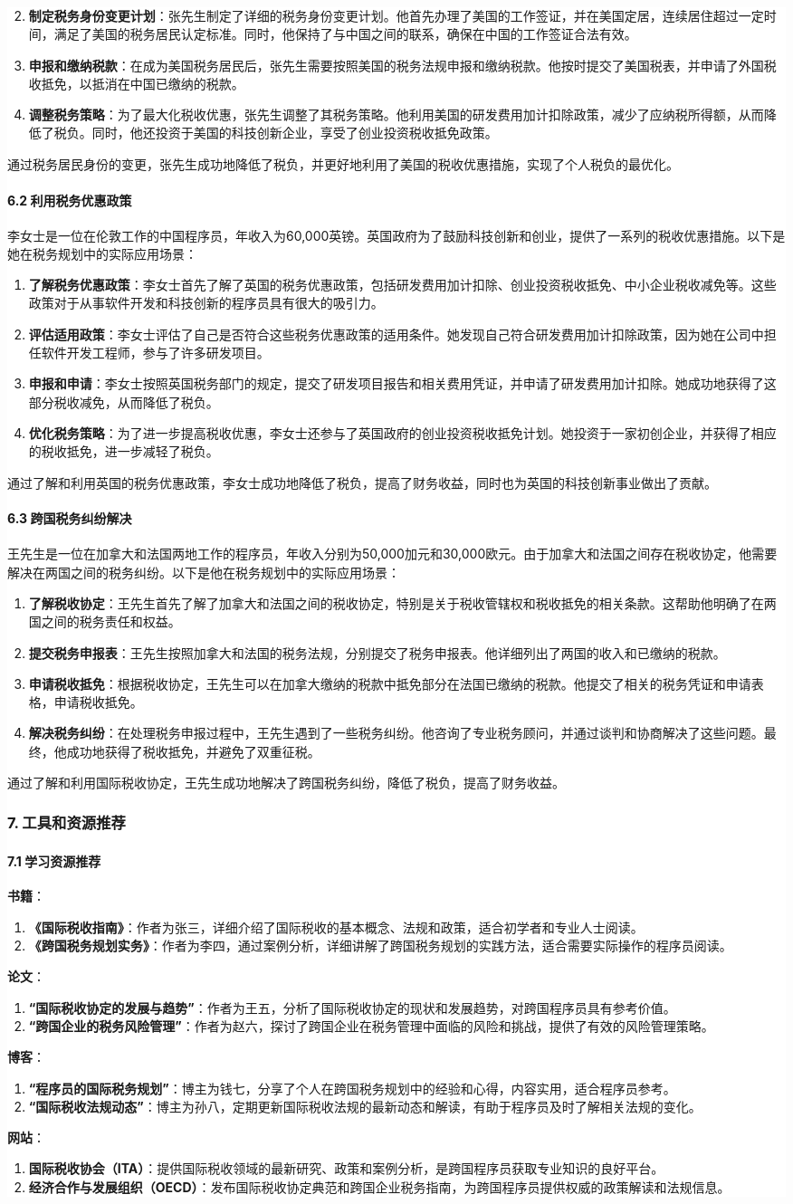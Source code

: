2. **制定税务身份变更计划**：张先生制定了详细的税务身份变更计划。他首先办理了美国的工作签证，并在美国定居，连续居住超过一定时间，满足了美国的税务居民认定标准。同时，他保持了与中国之间的联系，确保在中国的工作签证合法有效。

3. **申报和缴纳税款**：在成为美国税务居民后，张先生需要按照美国的税务法规申报和缴纳税款。他按时提交了美国税表，并申请了外国税收抵免，以抵消在中国已缴纳的税款。

4. **调整税务策略**：为了最大化税收优惠，张先生调整了其税务策略。他利用美国的研发费用加计扣除政策，减少了应纳税所得额，从而降低了税负。同时，他还投资于美国的科技创新企业，享受了创业投资税收抵免政策。

通过税务居民身份的变更，张先生成功地降低了税负，并更好地利用了美国的税收优惠措施，实现了个人税负的最优化。

#### 6.2 利用税务优惠政策

李女士是一位在伦敦工作的中国程序员，年收入为60,000英镑。英国政府为了鼓励科技创新和创业，提供了一系列的税收优惠措施。以下是她在税务规划中的实际应用场景：

1. **了解税务优惠政策**：李女士首先了解了英国的税务优惠政策，包括研发费用加计扣除、创业投资税收抵免、中小企业税收减免等。这些政策对于从事软件开发和科技创新的程序员具有很大的吸引力。

2. **评估适用政策**：李女士评估了自己是否符合这些税务优惠政策的适用条件。她发现自己符合研发费用加计扣除政策，因为她在公司中担任软件开发工程师，参与了许多研发项目。

3. **申报和申请**：李女士按照英国税务部门的规定，提交了研发项目报告和相关费用凭证，并申请了研发费用加计扣除。她成功地获得了这部分税收减免，从而降低了税负。

4. **优化税务策略**：为了进一步提高税收优惠，李女士还参与了英国政府的创业投资税收抵免计划。她投资于一家初创企业，并获得了相应的税收抵免，进一步减轻了税负。

通过了解和利用英国的税务优惠政策，李女士成功地降低了税负，提高了财务收益，同时也为英国的科技创新事业做出了贡献。

#### 6.3 跨国税务纠纷解决

王先生是一位在加拿大和法国两地工作的程序员，年收入分别为50,000加元和30,000欧元。由于加拿大和法国之间存在税收协定，他需要解决在两国之间的税务纠纷。以下是他在税务规划中的实际应用场景：

1. **了解税收协定**：王先生首先了解了加拿大和法国之间的税收协定，特别是关于税收管辖权和税收抵免的相关条款。这帮助他明确了在两国之间的税务责任和权益。

2. **提交税务申报表**：王先生按照加拿大和法国的税务法规，分别提交了税务申报表。他详细列出了两国的收入和已缴纳的税款。

3. **申请税收抵免**：根据税收协定，王先生可以在加拿大缴纳的税款中抵免部分在法国已缴纳的税款。他提交了相关的税务凭证和申请表格，申请税收抵免。

4. **解决税务纠纷**：在处理税务申报过程中，王先生遇到了一些税务纠纷。他咨询了专业税务顾问，并通过谈判和协商解决了这些问题。最终，他成功地获得了税收抵免，并避免了双重征税。

通过了解和利用国际税收协定，王先生成功地解决了跨国税务纠纷，降低了税负，提高了财务收益。

### 7. 工具和资源推荐

#### 7.1 学习资源推荐

**书籍**：

1. **《国际税收指南》**：作者为张三，详细介绍了国际税收的基本概念、法规和政策，适合初学者和专业人士阅读。
2. **《跨国税务规划实务》**：作者为李四，通过案例分析，详细讲解了跨国税务规划的实践方法，适合需要实际操作的程序员阅读。

**论文**：

1. **“国际税收协定的发展与趋势”**：作者为王五，分析了国际税收协定的现状和发展趋势，对跨国程序员具有参考价值。
2. **“跨国企业的税务风险管理”**：作者为赵六，探讨了跨国企业在税务管理中面临的风险和挑战，提供了有效的风险管理策略。

**博客**：

1. **“程序员的国际税务规划”**：博主为钱七，分享了个人在跨国税务规划中的经验和心得，内容实用，适合程序员参考。
2. **“国际税收法规动态”**：博主为孙八，定期更新国际税收法规的最新动态和解读，有助于程序员及时了解相关法规的变化。

**网站**：

1. **国际税收协会（ITA）**：提供国际税收领域的最新研究、政策和案例分析，是跨国程序员获取专业知识的良好平台。
2. **经济合作与发展组织（OECD）**：发布国际税收协定典范和跨国企业税务指南，为跨国程序员提供权威的政策解读和法规信息。
